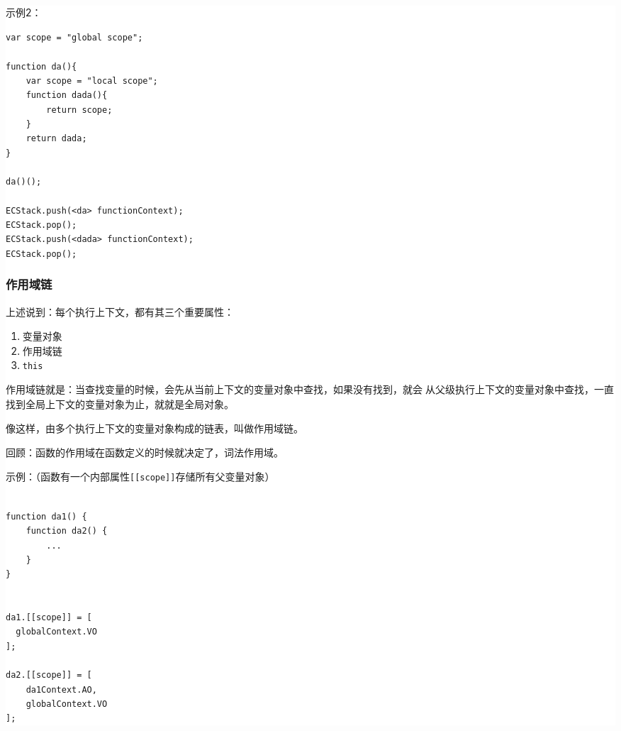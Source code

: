 示例2：

```
var scope = "global scope";

function da(){
    var scope = "local scope";
    function dada(){
        return scope;
    }
    return dada;
}

da()();

ECStack.push(<da> functionContext);
ECStack.pop();
ECStack.push(<dada> functionContext);
ECStack.pop();
```

### 作用域链

上述说到：每个执行上下文，都有其三个重要属性：

1. 变量对象
2. 作用域链
3. `this`

作用域链就是：当查找变量的时候，会先从当前上下文的变量对象中查找，如果没有找到，就会 从父级执行上下文的变量对象中查找，一直找到全局上下文的变量对象为止，就就是全局对象。

像这样，由多个执行上下文的变量对象构成的链表，叫做作用域链。

回顾：函数的作用域在函数定义的时候就决定了，词法作用域。

示例：（函数有一个内部属性`[[scope]]`存储所有父变量对象）

```

function da1() {
    function da2() {
        ...
    }
}


da1.[[scope]] = [
  globalContext.VO
];

da2.[[scope]] = [
    da1Context.AO,
    globalContext.VO
];
```
